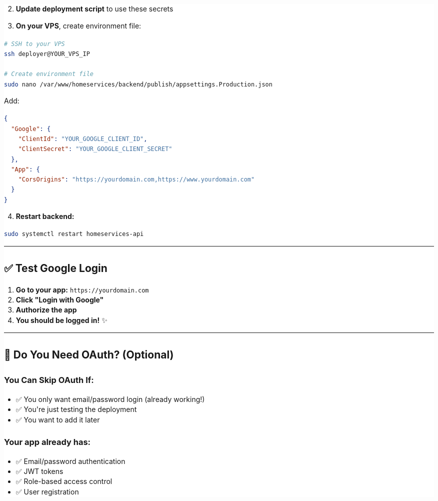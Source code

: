 2. **Update deployment script** to use these secrets

3. **On your VPS**, create environment file:

```bash
# SSH to your VPS
ssh deployer@YOUR_VPS_IP

# Create environment file
sudo nano /var/www/homeservices/backend/publish/appsettings.Production.json
```

Add:
```json
{
  "Google": {
    "ClientId": "YOUR_GOOGLE_CLIENT_ID",
    "ClientSecret": "YOUR_GOOGLE_CLIENT_SECRET"
  },
  "App": {
    "CorsOrigins": "https://yourdomain.com,https://www.yourdomain.com"
  }
}
```

4. **Restart backend:**
```bash
sudo systemctl restart homeservices-api
```

---

## ✅ Test Google Login

1. **Go to your app:** `https://yourdomain.com`
2. **Click "Login with Google"**
3. **Authorize the app**
4. **You should be logged in!** ✨

---

## 🎯 Do You Need OAuth? (Optional)

### You Can Skip OAuth If:
- ✅ You only want email/password login (already working!)
- ✅ You're just testing the deployment
- ✅ You want to add it later

### Your app already has:
- ✅ Email/password authentication
- ✅ JWT tokens
- ✅ Role-based access control
- ✅ User registration
